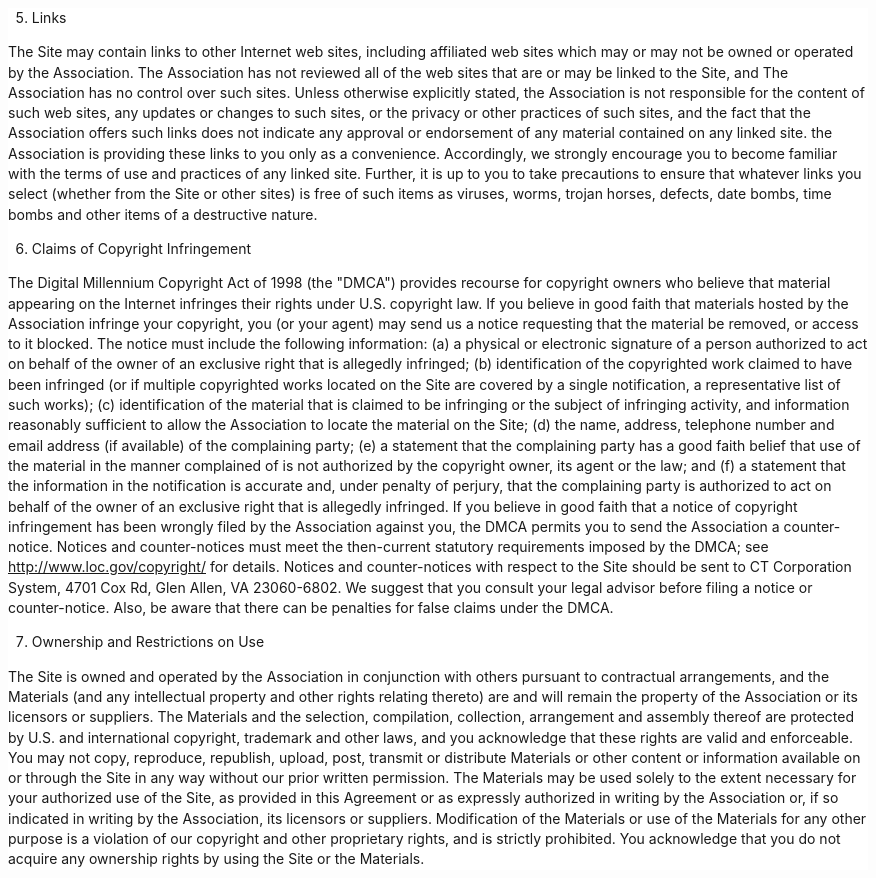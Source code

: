 5. Links

The Site may contain links to other Internet web sites, including affiliated web sites which may or may not be owned or operated by the Association. The Association has not reviewed all of the web sites that are or may be linked to the Site, and The Association has no control over such sites. Unless otherwise explicitly stated, the Association is not responsible for the content of such web sites, any updates or changes to such sites, or the privacy or other practices of such sites, and the fact that the Association offers such links does not indicate any approval or endorsement of any material contained on any linked site. the Association is providing these links to you only as a convenience. Accordingly, we strongly encourage you to become familiar with the terms of use and practices of any linked site. Further, it is up to you to take precautions to ensure that whatever links you select (whether from the Site or other sites) is free of such items as viruses, worms, trojan horses, defects, date bombs, time bombs and other items of a destructive nature.

6. Claims of Copyright Infringement

The Digital Millennium Copyright Act of 1998 (the "DMCA") provides recourse for copyright owners who believe that material appearing on the Internet infringes their rights under U.S. copyright law. If you believe in good faith that materials hosted by the Association infringe your copyright, you (or your agent) may send us a notice requesting that the material be removed, or access to it blocked. The notice must include the following information: (a) a physical or electronic signature of a person authorized to act on behalf of the owner of an exclusive right that is allegedly infringed; (b) identification of the copyrighted work claimed to have been infringed (or if multiple copyrighted works located on the Site are covered by a single notification, a representative list of such works); (c) identification of the material that is claimed to be infringing or the subject of infringing activity, and information reasonably sufficient to allow the Association to locate the material on the Site; (d) the name, address, telephone number and email address (if available) of the complaining party; (e) a statement that the complaining party has a good faith belief that use of the material in the manner complained of is not authorized by the copyright owner, its agent or the law; and (f) a statement that the information in the notification is accurate and, under penalty of perjury, that the complaining party is authorized to act on behalf of the owner of an exclusive right that is allegedly infringed. If you believe in good faith that a notice of copyright infringement has been wrongly filed by the Association against you, the DMCA permits you to send the Association a counter-notice. Notices and counter-notices must meet the then-current statutory requirements imposed by the DMCA; see http://www.loc.gov/copyright/ for details. Notices and counter-notices with respect to the Site should be sent to CT Corporation System, 4701 Cox Rd, Glen Allen, VA 23060-6802. We suggest that you consult your legal advisor before filing a notice or counter-notice. Also, be aware that there can be penalties for false claims under the DMCA.

7. Ownership and Restrictions on Use

The Site is owned and operated by the Association in conjunction with others pursuant to contractual arrangements, and the Materials (and any intellectual property and other rights relating thereto) are and will remain the property of the Association or its licensors or suppliers. The Materials and the selection, compilation, collection, arrangement and assembly thereof are protected by U.S. and international copyright, trademark and other laws, and you acknowledge that these rights are valid and enforceable. You may not copy, reproduce, republish, upload, post, transmit or distribute Materials or other content or information available on or through the Site in any way without our prior written permission. The Materials may be used solely to the extent necessary for your authorized use of the Site, as provided in this Agreement or as expressly authorized in writing by the Association or, if so indicated in writing by the Association, its licensors or suppliers. Modification of the Materials or use of the Materials for any other purpose is a violation of our copyright and other proprietary rights, and is strictly prohibited. You acknowledge that you do not acquire any ownership rights by using the Site or the Materials.
